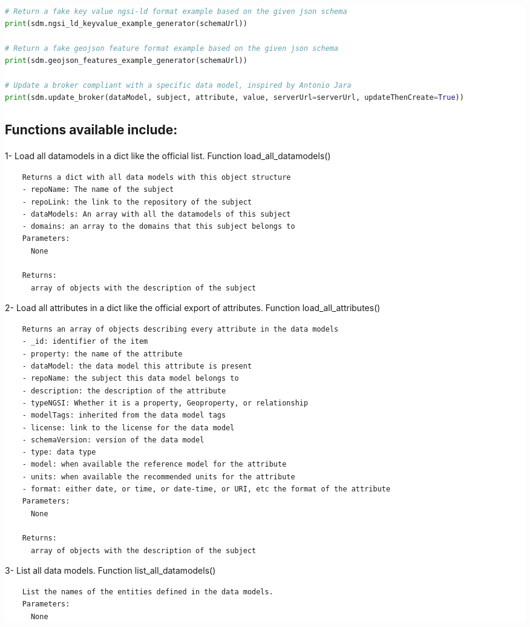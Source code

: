 ```python
# Return a fake key value ngsi-ld format example based on the given json schema
print(sdm.ngsi_ld_keyvalue_example_generator(schemaUrl))

# Return a fake geojson feature format example based on the given json schema
print(sdm.geojson_features_example_generator(schemaUrl))

# Update a broker compliant with a specific data model, inspired by Antonio Jara
print(sdm.update_broker(dataModel, subject, attribute, value, serverUrl=serverUrl, updateThenCreate=True))

```

## Functions available include:

1- Load all datamodels in a dict like the official list. Function load_all_datamodels()

        Returns a dict with all data models with this object structure
        - repoName: The name of the subject
        - repoLink: the link to the repository of the subject
        - dataModels: An array with all the datamodels of this subject
        - domains: an array to the domains that this subject belongs to
        Parameters:
          None

        Returns:
          array of objects with the description of the subject
        

2- Load all attributes in a dict like the official export of attributes. Function load_all_attributes()
 
        Returns an array of objects describing every attribute in the data models
        - _id: identifier of the item
        - property: the name of the attribute
        - dataModel: the data model this attribute is present
        - repoName: the subject this data model belongs to
        - description: the description of the attribute
        - typeNGSI: Whether it is a property, Geoproperty, or relationship
        - modelTags: inherited from the data model tags
        - license: link to the license for the data model
        - schemaVersion: version of the data model
        - type: data type
        - model: when available the reference model for the attribute
        - units: when available the recommended units for the attribute
        - format: either date, or time, or date-time, or URI, etc the format of the attribute
        Parameters:
          None

        Returns:
          array of objects with the description of the subject

3- List all data models. Function list_all_datamodels()

        List the names of the entities defined in the data models.
        Parameters:
          None
